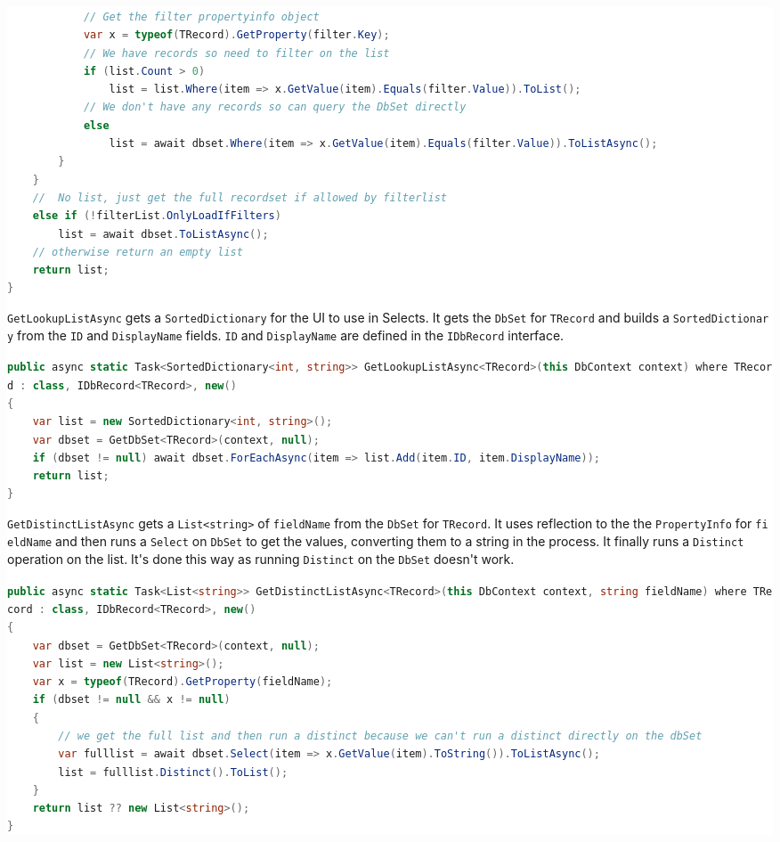 ```c#
            // Get the filter propertyinfo object
            var x = typeof(TRecord).GetProperty(filter.Key);
            // We have records so need to filter on the list
            if (list.Count > 0)
                list = list.Where(item => x.GetValue(item).Equals(filter.Value)).ToList();
            // We don't have any records so can query the DbSet directly
            else
                list = await dbset.Where(item => x.GetValue(item).Equals(filter.Value)).ToListAsync();
        }
    }
    //  No list, just get the full recordset if allowed by filterlist
    else if (!filterList.OnlyLoadIfFilters)
        list = await dbset.ToListAsync();
    // otherwise return an empty list
    return list;
}
```


`GetLookupListAsync` gets a `SortedDictionary` for the UI to use in Selects.  It gets the `DbSet` for `TRecord` and builds a `SortedDictionary` from the `ID` and `DisplayName` fields.  `ID` and `DisplayName` are defined in the `IDbRecord` interface.

```c#
public async static Task<SortedDictionary<int, string>> GetLookupListAsync<TRecord>(this DbContext context) where TRecord : class, IDbRecord<TRecord>, new()
{
    var list = new SortedDictionary<int, string>();
    var dbset = GetDbSet<TRecord>(context, null);
    if (dbset != null) await dbset.ForEachAsync(item => list.Add(item.ID, item.DisplayName));
    return list;
}
```

`GetDistinctListAsync` gets a `List<string>` of `fieldName` from the `DbSet` for `TRecord`.  It uses reflection to the the `PropertyInfo` for `fieldName` and then runs a `Select` on `DbSet` to get the values, converting them to a string in the process.  It finally runs a `Distinct` operation on the list.  It's done this way as running `Distinct` on the `DbSet` doesn't work.

```c#
public async static Task<List<string>> GetDistinctListAsync<TRecord>(this DbContext context, string fieldName) where TRecord : class, IDbRecord<TRecord>, new()
{
    var dbset = GetDbSet<TRecord>(context, null);
    var list = new List<string>();
    var x = typeof(TRecord).GetProperty(fieldName);
    if (dbset != null && x != null)
    {
        // we get the full list and then run a distinct because we can't run a distinct directly on the dbSet
        var fulllist = await dbset.Select(item => x.GetValue(item).ToString()).ToListAsync();
        list = fulllist.Distinct().ToList();
    }
    return list ?? new List<string>();
}
```
